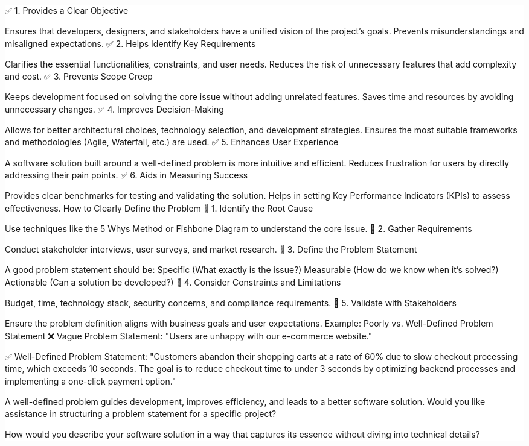 ✅ 1. Provides a Clear Objective

Ensures that developers, designers, and stakeholders have a unified vision of the project’s goals.
Prevents misunderstandings and misaligned expectations.
✅ 2. Helps Identify Key Requirements

Clarifies the essential functionalities, constraints, and user needs.
Reduces the risk of unnecessary features that add complexity and cost.
✅ 3. Prevents Scope Creep

Keeps development focused on solving the core issue without adding unrelated features.
Saves time and resources by avoiding unnecessary changes.
✅ 4. Improves Decision-Making

Allows for better architectural choices, technology selection, and development strategies.
Ensures the most suitable frameworks and methodologies (Agile, Waterfall, etc.) are used.
✅ 5. Enhances User Experience

A software solution built around a well-defined problem is more intuitive and efficient.
Reduces frustration for users by directly addressing their pain points.
✅ 6. Aids in Measuring Success

Provides clear benchmarks for testing and validating the solution.
Helps in setting Key Performance Indicators (KPIs) to assess effectiveness.
How to Clearly Define the Problem
🔹 1. Identify the Root Cause

Use techniques like the 5 Whys Method or Fishbone Diagram to understand the core issue.
🔹 2. Gather Requirements

Conduct stakeholder interviews, user surveys, and market research.
🔹 3. Define the Problem Statement

A good problem statement should be:
Specific (What exactly is the issue?)
Measurable (How do we know when it’s solved?)
Actionable (Can a solution be developed?)
🔹 4. Consider Constraints and Limitations

Budget, time, technology stack, security concerns, and compliance requirements.
🔹 5. Validate with Stakeholders

Ensure the problem definition aligns with business goals and user expectations.
Example: Poorly vs. Well-Defined Problem Statement
❌ Vague Problem Statement:
"Users are unhappy with our e-commerce website."

✅ Well-Defined Problem Statement:
"Customers abandon their shopping carts at a rate of 60% due to slow checkout processing time, which exceeds 10 seconds. The goal is to reduce checkout time to under 3 seconds by optimizing backend processes and implementing a one-click payment option."

A well-defined problem guides development, improves efficiency, and leads to a better software solution. Would you like assistance in structuring a problem statement for a specific project? 

How would you describe your software solution in a way that captures its essence without diving into technical details?

